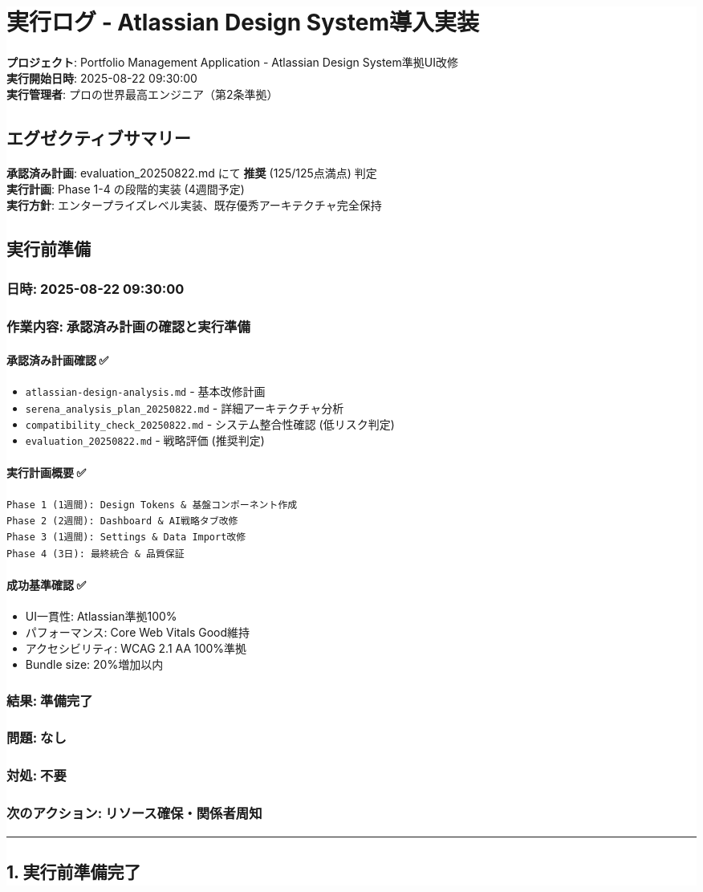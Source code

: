 # 実行ログ - Atlassian Design System導入実装

**プロジェクト**: Portfolio Management Application - Atlassian Design System準拠UI改修  
**実行開始日時**: 2025-08-22 09:30:00  
**実行管理者**: プロの世界最高エンジニア（第2条準拠）

## エグゼクティブサマリー

**承認済み計画**: evaluation_20250822.md にて **推奨** (125/125点満点) 判定  
**実行計画**: Phase 1-4 の段階的実装 (4週間予定)  
**実行方針**: エンタープライズレベル実装、既存優秀アーキテクチャ完全保持

## 実行前準備

### 日時: 2025-08-22 09:30:00
### 作業内容: 承認済み計画の確認と実行準備

#### 承認済み計画確認 ✅
- `atlassian-design-analysis.md` - 基本改修計画
- `serena_analysis_plan_20250822.md` - 詳細アーキテクチャ分析  
- `compatibility_check_20250822.md` - システム整合性確認 (低リスク判定)
- `evaluation_20250822.md` - 戦略評価 (推奨判定)

#### 実行計画概要 ✅
```
Phase 1 (1週間): Design Tokens & 基盤コンポーネント作成
Phase 2 (2週間): Dashboard & AI戦略タブ改修
Phase 3 (1週間): Settings & Data Import改修  
Phase 4 (3日): 最終統合 & 品質保証
```

#### 成功基準確認 ✅
- UI一貫性: Atlassian準拠100%
- パフォーマンス: Core Web Vitals Good維持
- アクセシビリティ: WCAG 2.1 AA 100%準拠
- Bundle size: 20%増加以内

### 結果: 準備完了
### 問題: なし
### 対処: 不要
### 次のアクション: リソース確保・関係者周知

---

## 1. 実行前準備完了
